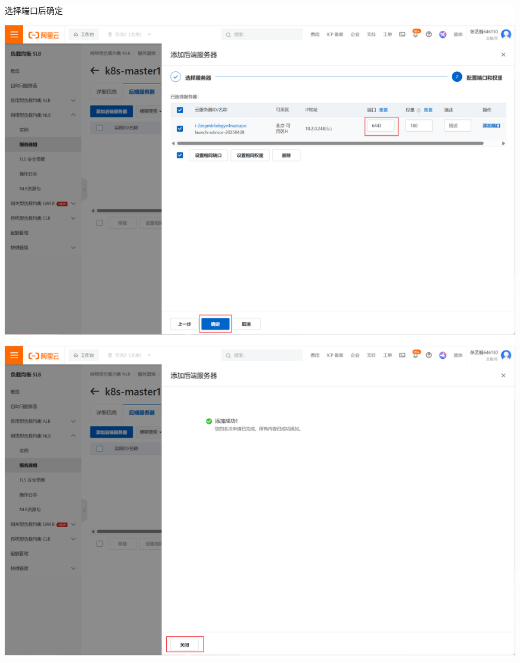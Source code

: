 选择端口后确定

![image-20250428151818541](../markdown_img/image-20250428151818541.png)

![image-20250428151847645](../markdown_img/image-20250428151847645.png)
